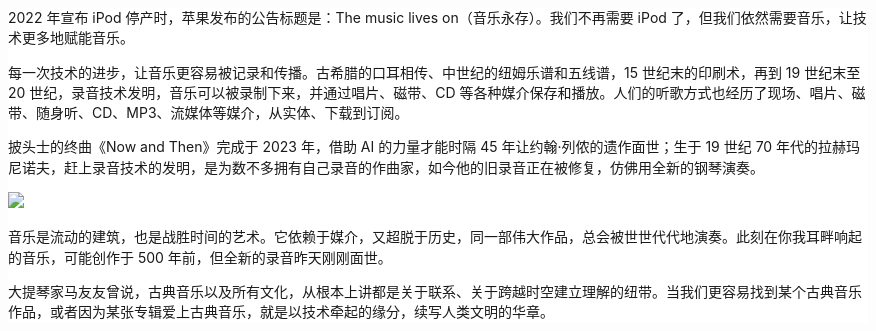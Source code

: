 2022 年宣布 iPod 停产时，苹果发布的公告标题是：The music lives on（音乐永存）。我们不再需要 iPod 了，但我们依然需要音乐，让技术更多地赋能音乐。

每一次技术的进步，让音乐更容易被记录和传播。古希腊的口耳相传、中世纪的纽姆乐谱和五线谱，15 世纪末的印刷术，再到 19 世纪末至 20 世纪，录音技术发明，音乐可以被录制下来，并通过唱片、磁带、CD 等各种媒介保存和播放。人们的听歌方式也经历了现场、唱片、磁带、随身听、CD、MP3、流媒体等媒介，从实体、下载到订阅。

披头士的终曲《Now and Then》完成于 2023 年，借助 AI 的力量才能时隔 45 年让约翰·列侬的遗作面世；生于 19 世纪 70 年代的拉赫玛尼诺夫，赶上录音技术的发明，是为数不多拥有自己录音的作曲家，如今他的旧录音正在被修复，仿佛用全新的钢琴演奏。

![](https://proxy-prod.omnivore-image-cache.app/1000x563,sobf7p63NhynY22PizrP1BuTTNloyJHThGEZpe93gCcM/https://s3.ifanr.com/wp-content/uploads/2024/01/bea1.jpg!720)

音乐是流动的建筑，也是战胜时间的艺术。它依赖于媒介，又超脱于历史，同一部伟大作品，总会被世世代代地演奏。此刻在你我耳畔响起的音乐，可能创作于 500 年前，但全新的录音昨天刚刚面世。

大提琴家马友友曾说，古典音乐以及所有文化，从根本上讲都是关于联系、关于跨越时空建立理解的纽带。当我们更容易找到某个古典音乐作品，或者因为某张专辑爱上古典音乐，就是以技术牵起的缘分，续写人类文明的华章。
